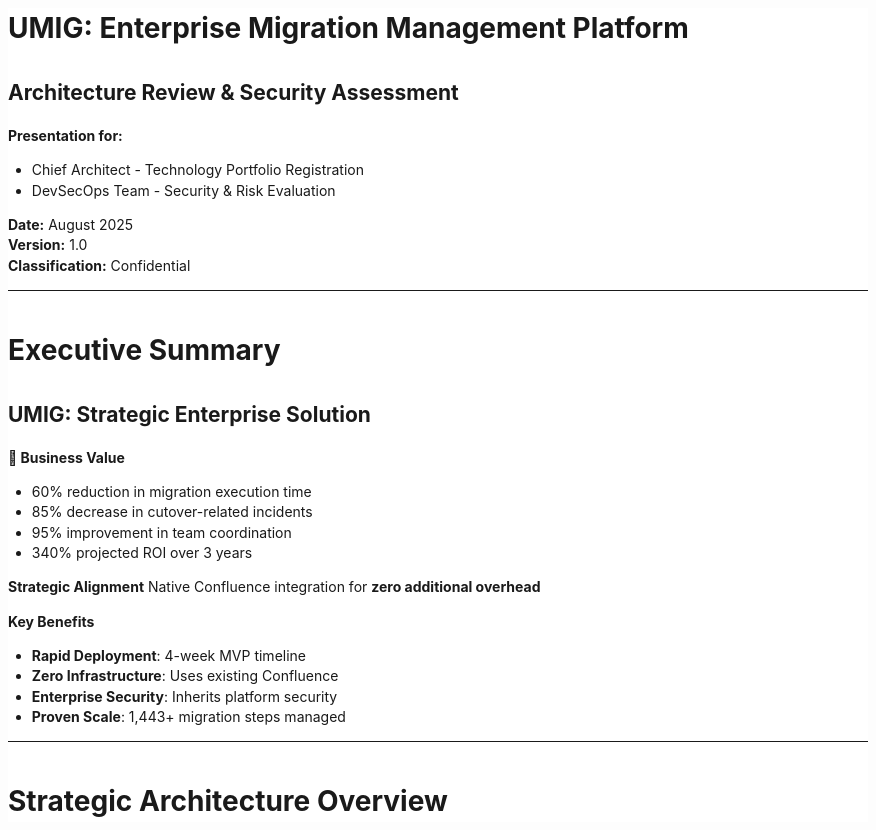 
<div class="title-slide">

# UMIG: Enterprise Migration Management Platform

## Architecture Review & Security Assessment

**Presentation for:**

- Chief Architect - Technology Portfolio Registration
- DevSecOps Team - Security & Risk Evaluation

**Date:** August 2025  
**Version:** 1.0  
**Classification:** Confidential

</div>

---

# Executive Summary

<div class="split-slide">

<div>

## **UMIG: Strategic Enterprise Solution**

**🎯 Business Value**

- 60% reduction in migration execution time
- 85% decrease in cutover-related incidents
- 95% improvement in team coordination
- 340% projected ROI over 3 years

**Strategic Alignment**
Native Confluence integration for **zero additional overhead**

</div>

<div>

**Key Benefits**

- **Rapid Deployment**: 4-week MVP timeline
- **Zero Infrastructure**: Uses existing Confluence
- **Enterprise Security**: Inherits platform security
- **Proven Scale**: 1,443+ migration steps managed

</div>

</div>

---

# Strategic Architecture Overview
